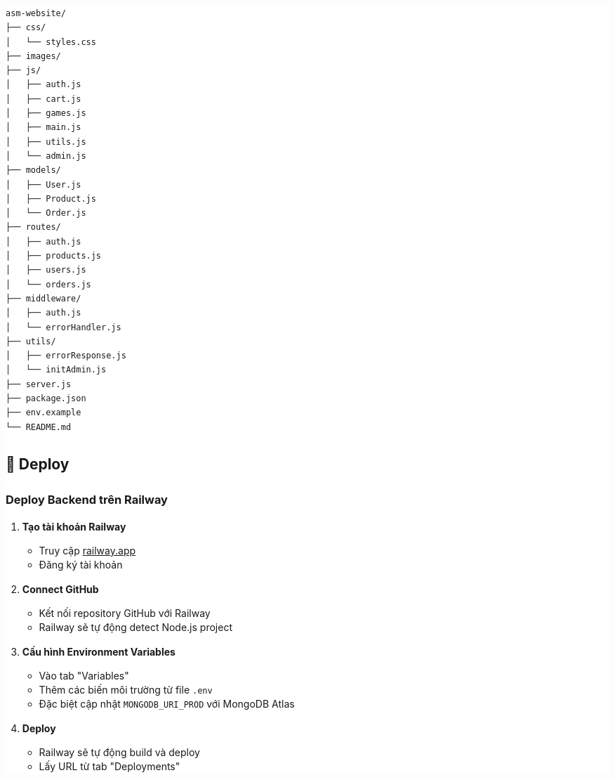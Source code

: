 ```
asm-website/
├── css/
│   └── styles.css
├── images/
├── js/
│   ├── auth.js
│   ├── cart.js
│   ├── games.js
│   ├── main.js
│   ├── utils.js
│   └── admin.js
├── models/
│   ├── User.js
│   ├── Product.js
│   └── Order.js
├── routes/
│   ├── auth.js
│   ├── products.js
│   ├── users.js
│   └── orders.js
├── middleware/
│   ├── auth.js
│   └── errorHandler.js
├── utils/
│   ├── errorResponse.js
│   └── initAdmin.js
├── server.js
├── package.json
├── env.example
└── README.md
```

## 🚀 Deploy

### Deploy Backend trên Railway

1. **Tạo tài khoản Railway**
   - Truy cập [railway.app](https://railway.app)
   - Đăng ký tài khoản

2. **Connect GitHub**
   - Kết nối repository GitHub với Railway
   - Railway sẽ tự động detect Node.js project

3. **Cấu hình Environment Variables**
   - Vào tab "Variables"
   - Thêm các biến môi trường từ file `.env`
   - Đặc biệt cập nhật `MONGODB_URI_PROD` với MongoDB Atlas

4. **Deploy**
   - Railway sẽ tự động build và deploy
   - Lấy URL từ tab "Deployments"
